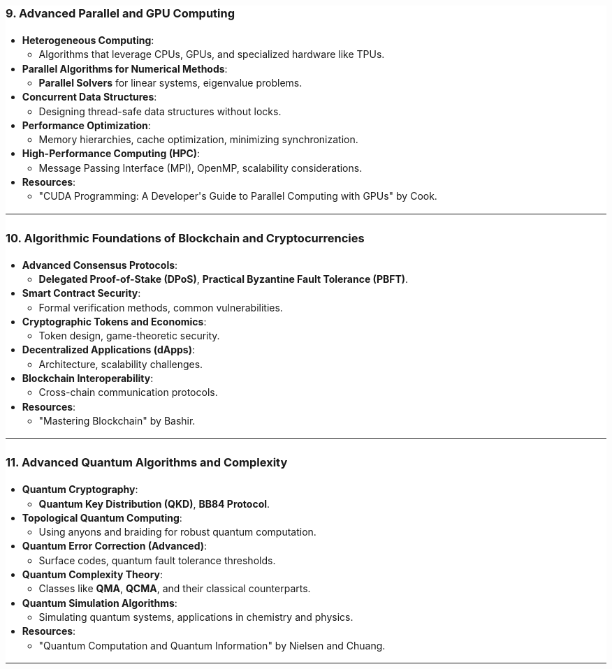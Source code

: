 
### **9. Advanced Parallel and GPU Computing**

- **Heterogeneous Computing**:
  - Algorithms that leverage CPUs, GPUs, and specialized hardware like TPUs.
- **Parallel Algorithms for Numerical Methods**:
  - **Parallel Solvers** for linear systems, eigenvalue problems.
- **Concurrent Data Structures**:
  - Designing thread-safe data structures without locks.
- **Performance Optimization**:
  - Memory hierarchies, cache optimization, minimizing synchronization.
- **High-Performance Computing (HPC)**:
  - Message Passing Interface (MPI), OpenMP, scalability considerations.
- **Resources**:
  - "CUDA Programming: A Developer's Guide to Parallel Computing with GPUs" by Cook.

---

### **10. Algorithmic Foundations of Blockchain and Cryptocurrencies**

- **Advanced Consensus Protocols**:
  - **Delegated Proof-of-Stake (DPoS)**, **Practical Byzantine Fault Tolerance (PBFT)**.
- **Smart Contract Security**:
  - Formal verification methods, common vulnerabilities.
- **Cryptographic Tokens and Economics**:
  - Token design, game-theoretic security.
- **Decentralized Applications (dApps)**:
  - Architecture, scalability challenges.
- **Blockchain Interoperability**:
  - Cross-chain communication protocols.
- **Resources**:
  - "Mastering Blockchain" by Bashir.

---

### **11. Advanced Quantum Algorithms and Complexity**

- **Quantum Cryptography**:
  - **Quantum Key Distribution (QKD)**, **BB84 Protocol**.
- **Topological Quantum Computing**:
  - Using anyons and braiding for robust quantum computation.
- **Quantum Error Correction (Advanced)**:
  - Surface codes, quantum fault tolerance thresholds.
- **Quantum Complexity Theory**:
  - Classes like **QMA**, **QCMA**, and their classical counterparts.
- **Quantum Simulation Algorithms**:
  - Simulating quantum systems, applications in chemistry and physics.
- **Resources**:
  - "Quantum Computation and Quantum Information" by Nielsen and Chuang.

---

